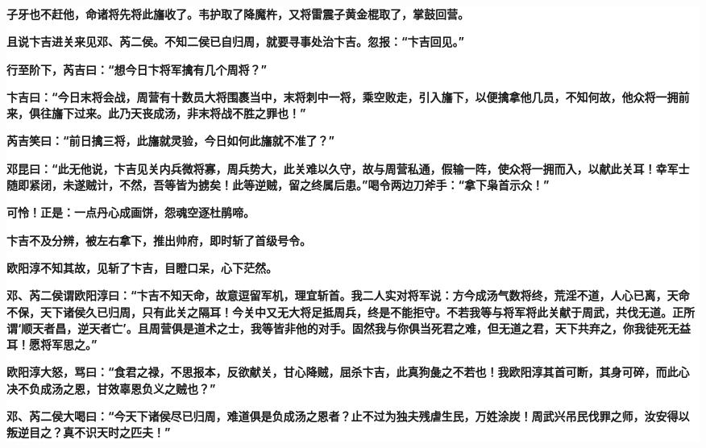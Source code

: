  </p>
 <p>
  <strong>
   子牙也不赶他，命诸将先将此旛收了。韦护取了降魔杵，又将雷震子黄金棍取了，掌鼓回营。
  </strong>
 </p>
 <p>
  <strong>
   且说卞吉进关来见邓、芮二侯。不知二侯已自归周，就要寻事处治卞吉。忽报：“卞吉回见。”
  </strong>
 </p>
 <p>
  <strong>
   行至阶下，芮吉曰：“想今日卞将军擒有几个周将？”
  </strong>
 </p>
 <p>
  <strong>
   卞吉曰：“今日末将会战，周营有十数员大将围裹当中，末将刺中一将，乘空败走，引入旛下，以便擒拿他几员，不知何故，他众将一拥前来，俱往旛下过来。此乃天丧成汤，非末将战不胜之罪也！”
  </strong>
 </p>
 <p>
  <strong>
   芮吉笑曰：“前日擒三将，此旛就灵验，今日如何此旛就不准了？”
  </strong>
 </p>
 <p>
  <strong>
   邓昆曰：“此无他说，卞吉见关内兵微将寡，周兵势大，此关难以久守，故与周营私通，假输一阵，使众将一拥而入，以献此关耳！幸军士随即紧闭，未遂贼计，不然，吾等皆为掳矣！此等逆贼，留之终属后患。”喝令两边刀斧手：“拿下枭首示众！”
  </strong>
 </p>
 <p>
  <strong>
   可怜！正是：一点丹心成画饼，怨魂空逐杜鹃啼。
  </strong>
 </p>
 <p>
  <strong>
   卞吉不及分辨，被左右拿下，推出帅府，即时斩了首级号令。
  </strong>
 </p>
 <p>
  <strong>
   欧阳淳不知其故，见斩了卞吉，目瞪口呆，心下茫然。
  </strong>
 </p>
 <p>
  <strong>
   邓、芮二侯谓欧阳淳曰：“卞吉不知天命，故意逗留军机，理宜斩首。我二人实对将军说：方今成汤气数将终，荒淫不道，人心已离，天命不保，天下诸侯久已归周，只有此关之隔耳！今关中又无大将足抵周兵，终是不能拒守。不若我等与将军将此关献于周武，共伐无道。正所谓‘顺天者昌，逆天者亡’。且周营俱是道术之士，我等皆非他的对手。固然我与你俱当死君之难，但无道之君，天下共弃之，你我徒死无益耳！愿将军思之。”
  </strong>
 </p>
 <p>
  <strong>
   欧阳淳大怒，骂曰：“食君之禄，不思报本，反欲献关，甘心降贼，屈杀卞吉，此真狗彘之不若也！我欧阳淳其首可断，其身可碎，而此心决不负成汤之恩，甘效辜恩负义之贼也？”
  </strong>
 </p>
 <p>
  <strong>
   邓、芮二侯大喝曰：“今天下诸侯尽已归周，难道俱是负成汤之恩者？止不过为独夫残虐生民，万姓涂炭！周武兴吊民伐罪之师，汝安得以叛逆目之？真不识天时之匹夫！”
  </strong>
 </p>
 <p>